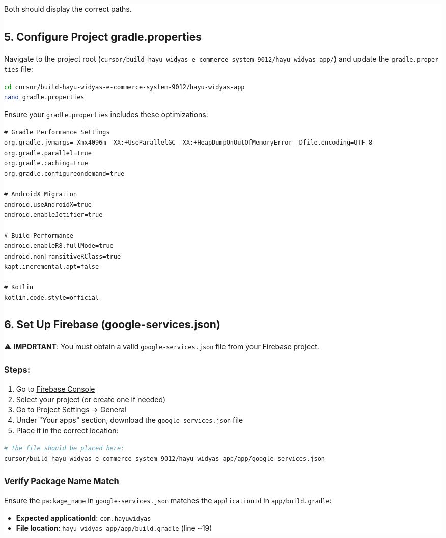 Both should display the correct paths.

## 5. Configure Project gradle.properties

Navigate to the project root (`cursor/build-hayu-widyas-e-commerce-system-9012/hayu-widyas-app/`) and update the `gradle.properties` file:

```bash
cd cursor/build-hayu-widyas-e-commerce-system-9012/hayu-widyas-app
nano gradle.properties
```

Ensure your `gradle.properties` includes these optimizations:

```properties
# Gradle Performance Settings
org.gradle.jvmargs=-Xmx4096m -XX:+UseParallelGC -XX:+HeapDumpOnOutOfMemoryError -Dfile.encoding=UTF-8
org.gradle.parallel=true
org.gradle.caching=true
org.gradle.configureondemand=true

# AndroidX Migration
android.useAndroidX=true
android.enableJetifier=true

# Build Performance
android.enableR8.fullMode=true
android.nonTransitiveRClass=true
kapt.incremental.apt=false

# Kotlin
kotlin.code.style=official
```

## 6. Set Up Firebase (google-services.json)

⚠️ **IMPORTANT**: You must obtain a valid `google-services.json` file from your Firebase project.

### Steps:
1. Go to [Firebase Console](https://console.firebase.google.com/)
2. Select your project (or create one if needed)
3. Go to Project Settings → General
4. Under "Your apps" section, download the `google-services.json` file
5. Place it in the correct location:

```bash
# The file should be placed here:
cursor/build-hayu-widyas-e-commerce-system-9012/hayu-widyas-app/app/google-services.json
```

### Verify Package Name Match
Ensure the `package_name` in `google-services.json` matches the `applicationId` in `app/build.gradle`:
- **Expected applicationId**: `com.hayuwidyas`
- **File location**: `hayu-widyas-app/app/build.gradle` (line ~19)
